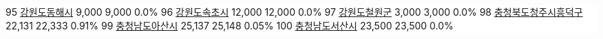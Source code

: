   <tr class="item">
    <td>95</td>
    <td><a href="/apt/강원도동해시">강원도동해시</a></td>
    <td>9,000</td>
    <td>9,000</td>
    <td>0.0%</td>
  </tr>

  <tr class="item">
    <td>96</td>
    <td><a href="/apt/강원도속초시">강원도속초시</a></td>
    <td>12,000</td>
    <td>12,000</td>
    <td>0.0%</td>
  </tr>

  <tr class="item">
    <td>97</td>
    <td><a href="/apt/강원도철원군">강원도철원군</a></td>
    <td>3,000</td>
    <td>3,000</td>
    <td>0.0%</td>
  </tr>

  <tr class="item">
    <td>98</td>
    <td><a href="/apt/충청북도청주시흥덕구">충청북도청주시흥덕구</a></td>
    <td>22,131</td>
    <td>22,333</td>
    <td>0.91%</td>
  </tr>

  <tr class="item">
    <td>99</td>
    <td><a href="/apt/충청남도아산시">충청남도아산시</a></td>
    <td>25,137</td>
    <td>25,148</td>
    <td>0.05%</td>
  </tr>

  <tr class="item">
    <td>100</td>
    <td><a href="/apt/충청남도서산시">충청남도서산시</a></td>
    <td>23,500</td>
    <td>23,500</td>
    <td>0.0%</td>
  </tr>

  <tr>
    <td colspan="5">
      <script async src="https://pagead2.googlesyndication.com/pagead/js/adsbygoogle.js?client=ca-pub-3485438051770037"
          crossorigin="anonymous"></script>
      <ins class="adsbygoogle"
          style="display:block; text-align:center;"
          data-ad-layout="in-article"
          data-ad-format="fluid"
          data-ad-client="ca-pub-3485438051770037"
          data-ad-slot="2046582130"></ins>
      <script>
          (adsbygoogle = window.adsbygoogle || []).push({});
      </script>
    </td>
  </tr>            
            